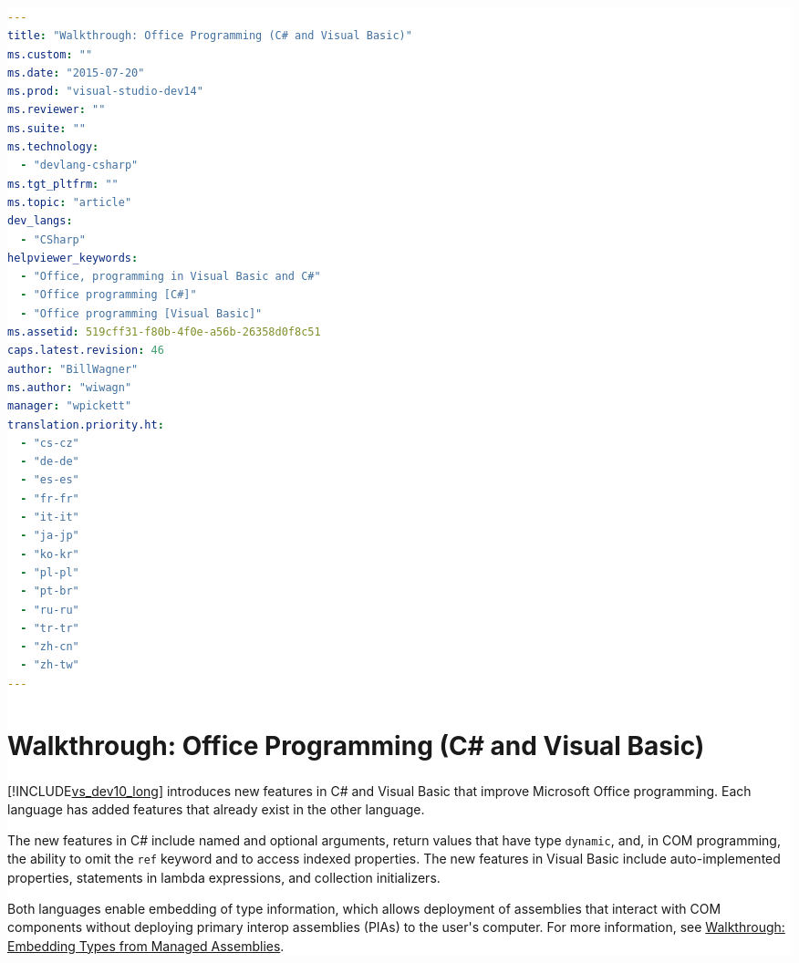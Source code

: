 ```yaml
---
title: "Walkthrough: Office Programming (C# and Visual Basic)"
ms.custom: ""
ms.date: "2015-07-20"
ms.prod: "visual-studio-dev14"
ms.reviewer: ""
ms.suite: ""
ms.technology: 
  - "devlang-csharp"
ms.tgt_pltfrm: ""
ms.topic: "article"
dev_langs: 
  - "CSharp"
helpviewer_keywords: 
  - "Office, programming in Visual Basic and C#"
  - "Office programming [C#]"
  - "Office programming [Visual Basic]"
ms.assetid: 519cff31-f80b-4f0e-a56b-26358d0f8c51
caps.latest.revision: 46
author: "BillWagner"
ms.author: "wiwagn"
manager: "wpickett"
translation.priority.ht: 
  - "cs-cz"
  - "de-de"
  - "es-es"
  - "fr-fr"
  - "it-it"
  - "ja-jp"
  - "ko-kr"
  - "pl-pl"
  - "pt-br"
  - "ru-ru"
  - "tr-tr"
  - "zh-cn"
  - "zh-tw"
---
```

# Walkthrough: Office Programming (C# and Visual Basic)
[!INCLUDE[vs_dev10_long](../interop/includes/vs_dev10_long_md.md)] introduces new features in C# and Visual Basic that improve Microsoft Office programming. Each language has added features that already exist in the other language.  
  
 The new features in C# include named and optional arguments, return values that have type `dynamic`, and, in COM programming, the ability to omit the `ref` keyword and to access indexed properties. The new features in Visual Basic include auto-implemented properties, statements in lambda expressions, and collection initializers.  
  
 Both languages enable embedding of type information, which allows deployment of assemblies that interact with COM components without deploying primary interop assemblies (PIAs) to the user's computer. For more information, see [Walkthrough: Embedding Types from Managed Assemblies](../Topic/Walkthrough:%20Embedding%20Types%20from%20Managed%20Assemblies%20\(C%23%20and%20Visual%20Basic\).md).  
  